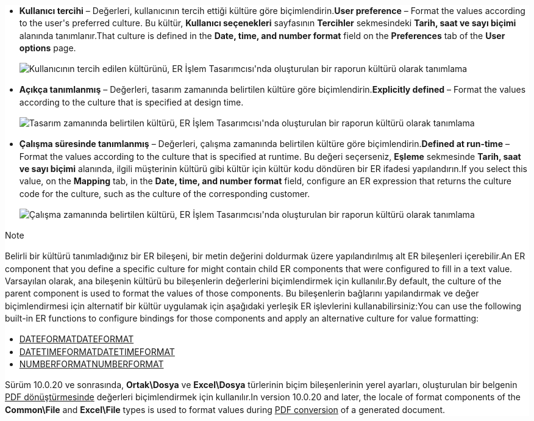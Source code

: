 - <span data-ttu-id="13e88-208">**Kullanıcı tercihi** – Değerleri, kullanıcının tercih ettiği kültüre göre biçimlendirin.</span><span class="sxs-lookup"><span data-stu-id="13e88-208">**User preference** – Format the values according to the user's preferred culture.</span></span> <span data-ttu-id="13e88-209">Bu kültür, **Kullanıcı seçenekleri** sayfasının **Tercihler** sekmesindeki **Tarih, saat ve sayı biçimi** alanında tanımlanır.</span><span class="sxs-lookup"><span data-stu-id="13e88-209">That culture is defined in the **Date, time, and number format** field on the **Preferences** tab of the **User options** page.</span></span>

    ![Kullanıcının tercih edilen kültürünü, ER İşlem Tasarımcısı'nda oluşturulan bir raporun kültürü olarak tanımlama](./media/er-multilingual-labels-culture-context-user-preferred.png)

- <span data-ttu-id="13e88-211">**Açıkça tanımlanmış** – Değerleri, tasarım zamanında belirtilen kültüre göre biçimlendirin.</span><span class="sxs-lookup"><span data-stu-id="13e88-211">**Explicitly defined** – Format the values according to the culture that is specified at design time.</span></span>

    ![Tasarım zamanında belirtilen kültürü, ER İşlem Tasarımcısı'nda oluşturulan bir raporun kültürü olarak tanımlama](./media/er-multilingual-labels-culture-context-fixed.png)

- <span data-ttu-id="13e88-213">**Çalışma süresinde tanımlanmış** – Değerleri, çalışma zamanında belirtilen kültüre göre biçimlendirin.</span><span class="sxs-lookup"><span data-stu-id="13e88-213">**Defined at run-time** – Format the values according to the culture that is specified at runtime.</span></span> <span data-ttu-id="13e88-214">Bu değeri seçerseniz, **Eşleme** sekmesinde **Tarih, saat ve sayı biçimi** alanında, ilgili müşterinin kültürü gibi kültür için kültür kodu döndüren bir ER ifadesi yapılandırın.</span><span class="sxs-lookup"><span data-stu-id="13e88-214">If you select this value, on the **Mapping** tab, in the **Date, time, and number format** field, configure an ER expression that returns the culture code for the culture, such as the culture of the corresponding customer.</span></span>

    ![Çalışma zamanında belirtilen kültürü, ER İşlem Tasarımcısı'nda oluşturulan bir raporun kültürü olarak tanımlama](./media/er-multilingual-labels-culture-context-runtime.png)

> [!NOTE]
> <span data-ttu-id="13e88-216">Belirli bir kültürü tanımladığınız bir ER bileşeni, bir metin değerini doldurmak üzere yapılandırılmış alt ER bileşenleri içerebilir.</span><span class="sxs-lookup"><span data-stu-id="13e88-216">An ER component that you define a specific culture for might contain child ER components that were configured to fill in a text value.</span></span> <span data-ttu-id="13e88-217">Varsayılan olarak, ana bileşenin kültürü bu bileşenlerin değerlerini biçimlendirmek için kullanılır.</span><span class="sxs-lookup"><span data-stu-id="13e88-217">By default, the culture of the parent component is used to format the values of those components.</span></span> <span data-ttu-id="13e88-218">Bu bileşenlerin bağlarını yapılandırmak ve değer biçimlendirmesi için alternatif bir kültür uygulamak için aşağıdaki yerleşik ER işlevlerini kullanabilirsiniz:</span><span class="sxs-lookup"><span data-stu-id="13e88-218">You can use the following built-in ER functions to configure bindings for those components and apply an alternative culture for value formatting:</span></span>
>
> - [<span data-ttu-id="13e88-219">DATEFORMAT</span><span class="sxs-lookup"><span data-stu-id="13e88-219">DATEFORMAT</span></span>](er-functions-datetime-dateformat.md#syntax-2)
> - [<span data-ttu-id="13e88-220">DATETIMEFORMAT</span><span class="sxs-lookup"><span data-stu-id="13e88-220">DATETIMEFORMAT</span></span>](er-functions-datetime-datetimeformat.md#syntax-2)
> - [<span data-ttu-id="13e88-221">NUMBERFORMAT</span><span class="sxs-lookup"><span data-stu-id="13e88-221">NUMBERFORMAT</span></span>](er-functions-text-numberformat.md#syntax-2)
>
> <span data-ttu-id="13e88-222">Sürüm 10.0.20 ve sonrasında, **Ortak\\Dosya** ve **Excel\\Dosya** türlerinin biçim bileşenlerinin yerel ayarları, oluşturulan bir belgenin [PDF dönüştürmesinde](electronic-reporting-destinations.md#OutputConversionToPDF) değerleri biçimlendirmek için kullanılır.</span><span class="sxs-lookup"><span data-stu-id="13e88-222">In version 10.0.20 and later, the locale of format components of the **Common\\File** and **Excel\\File** types is used to format values during [PDF conversion](electronic-reporting-destinations.md#OutputConversionToPDF) of a generated document.</span></span>
